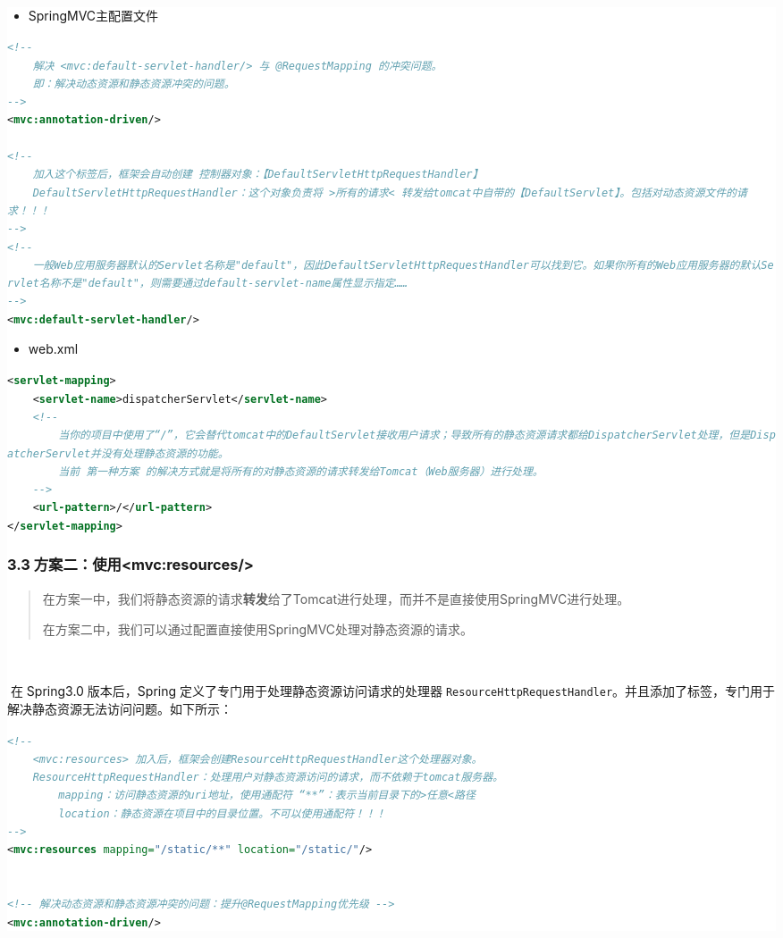 - SpringMVC主配置文件

```xml
<!-- 
	解决 <mvc:default-servlet-handler/> 与 @RequestMapping 的冲突问题。
    即：解决动态资源和静态资源冲突的问题。
-->
<mvc:annotation-driven/>

<!--
	加入这个标签后，框架会自动创建 控制器对象：【DefaultServletHttpRequestHandler】
    DefaultServletHttpRequestHandler：这个对象负责将 >所有的请求< 转发给tomcat中自带的【DefaultServlet】。包括对动态资源文件的请求！！！
-->
<!--
	一般Web应用服务器默认的Servlet名称是"default"，因此DefaultServletHttpRequestHandler可以找到它。如果你所有的Web应用服务器的默认Servlet名称不是"default"，则需要通过default-servlet-name属性显示指定……
-->
<mvc:default-servlet-handler/>
```



- web.xml

```xml
<servlet-mapping>
    <servlet-name>dispatcherServlet</servlet-name>
    <!--
        当你的项目中使用了“/”，它会替代tomcat中的DefaultServlet接收用户请求；导致所有的静态资源请求都给DispatcherServlet处理，但是DispatcherServlet并没有处理静态资源的功能。
		当前 第一种方案 的解决方式就是将所有的对静态资源的请求转发给Tomcat（Web服务器）进行处理。
    -->
    <url-pattern>/</url-pattern>
</servlet-mapping>
```





### 3.3 方案二：使用\<mvc:resources/>

> ​		在方案一中，我们将静态资源的请求**转发**给了Tomcat进行处理，而并不是直接使用SpringMVC进行处理。
>
> ​		在方案二中，我们可以通过配置直接使用SpringMVC处理对静态资源的请求。

​		

​		在 Spring3.0 版本后，Spring 定义了专门用于处理静态资源访问请求的处理器 `ResourceHttpRequestHandler`。并且添加了标签，专门用于解决静态资源无法访问问题。如下所示：

```xml
<!--
    <mvc:resources> 加入后，框架会创建ResourceHttpRequestHandler这个处理器对象。
    ResourceHttpRequestHandler：处理用户对静态资源访问的请求，而不依赖于tomcat服务器。
    	mapping：访问静态资源的uri地址，使用通配符 “**”：表示当前目录下的>任意<路径
    	location：静态资源在项目中的目录位置。不可以使用通配符！！！
-->
<mvc:resources mapping="/static/**" location="/static/"/>


<!-- 解决动态资源和静态资源冲突的问题：提升@RequestMapping优先级 -->
<mvc:annotation-driven/>
```
